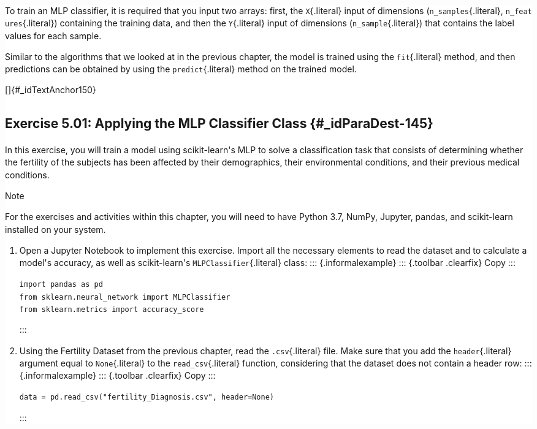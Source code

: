 To train an MLP classifier, it is required that you input two arrays:
first, the `X`{.literal} input of dimensions (`n_samples`{.literal},
`n_features`{.literal}) containing the training data, and then the
`Y`{.literal} input of dimensions (`n_sample`{.literal}) that contains
the label values for each sample.

Similar to the algorithms that we looked at in the previous chapter, the
model is trained using the `fit`{.literal} method, and then predictions
can be obtained by using the `predict`{.literal} method on the trained
model.

[]{#_idTextAnchor150}

Exercise 5.01: Applying the MLP Classifier Class {#_idParaDest-145}
------------------------------------------------

In this exercise, you will train a model using scikit-learn\'s MLP to
solve a classification task that consists of determining whether the
fertility of the subjects has been affected by their demographics, their
environmental conditions, and their previous medical conditions.

Note

For the exercises and activities within this chapter, you will need to
have Python 3.7, NumPy, Jupyter, pandas, and scikit-learn installed on
your system.

1.  Open a Jupyter Notebook to implement this exercise. Import all the
    necessary elements to read the dataset and to calculate a model\'s
    accuracy, as well as scikit-learn\'s `MLPClassifier`{.literal}
    class:
    ::: {.informalexample}
    ::: {.toolbar .clearfix}
    Copy
    :::

    ``` {.language-markup}
    import pandas as pd
    from sklearn.neural_network import MLPClassifier
    from sklearn.metrics import accuracy_score
    ```
    :::

2.  Using the Fertility Dataset from the previous chapter, read the
    `.csv`{.literal} file. Make sure that you add the `header`{.literal}
    argument equal to `None`{.literal} to the `read_csv`{.literal}
    function, considering that the dataset does not contain a header
    row:
    ::: {.informalexample}
    ::: {.toolbar .clearfix}
    Copy
    :::

    ``` {.language-markup}
    data = pd.read_csv("fertility_Diagnosis.csv", header=None)
    ```
    :::

